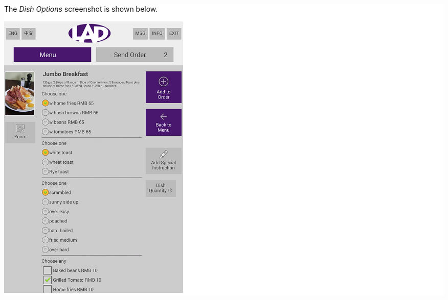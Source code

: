 The *Dish Options* screenshot is shown below. 

<p float="left">
  <img src="Order2.jpg"; width="350"; style=""; />
  <img src="" width="" /> 
</p>
